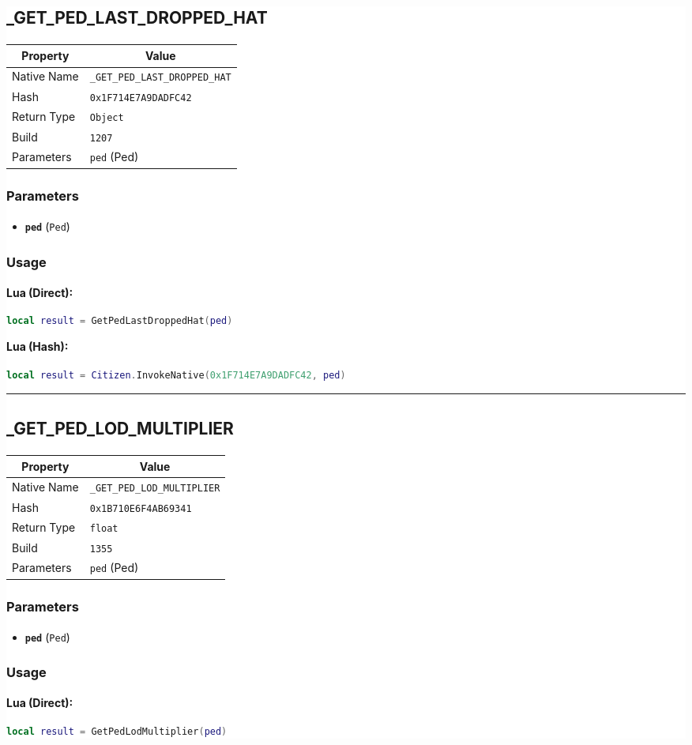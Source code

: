 ## _GET_PED_LAST_DROPPED_HAT

| Property | Value |
|----------|-------|
| Native Name | `_GET_PED_LAST_DROPPED_HAT` |
| Hash | `0x1F714E7A9DADFC42` |
| Return Type | `Object` |
| Build | `1207` |
| Parameters | `ped` (Ped) |

### Parameters

- **`ped`** (`Ped`)

### Usage

**Lua (Direct):**
```lua
local result = GetPedLastDroppedHat(ped)
```

**Lua (Hash):**
```lua
local result = Citizen.InvokeNative(0x1F714E7A9DADFC42, ped)
```


---

## _GET_PED_LOD_MULTIPLIER

| Property | Value |
|----------|-------|
| Native Name | `_GET_PED_LOD_MULTIPLIER` |
| Hash | `0x1B710E6F4AB69341` |
| Return Type | `float` |
| Build | `1355` |
| Parameters | `ped` (Ped) |

### Parameters

- **`ped`** (`Ped`)

### Usage

**Lua (Direct):**
```lua
local result = GetPedLodMultiplier(ped)
```
